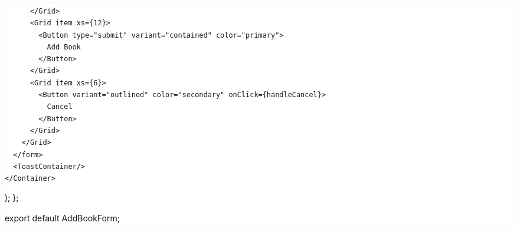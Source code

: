           </Grid>
          <Grid item xs={12}>
            <Button type="submit" variant="contained" color="primary">
              Add Book
            </Button>
          </Grid>
          <Grid item xs={6}>
            <Button variant="outlined" color="secondary" onClick={handleCancel}>
              Cancel
            </Button>
          </Grid>
        </Grid>
      </form>
      <ToastContainer/>
    </Container>
  );
};

export default AddBookForm;
